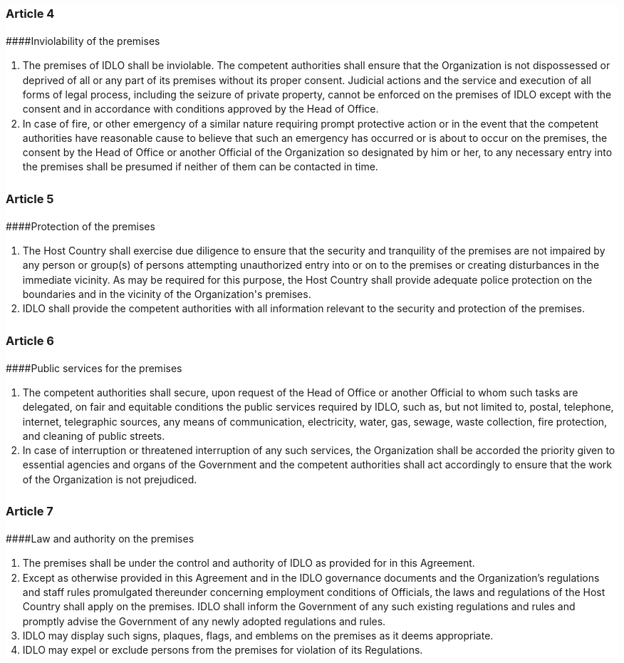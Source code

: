 ### Article  4  

####Inviolability of the premises

1.  The premises of IDLO shall be inviolable. The competent authorities shall ensure that the Organization is not dispossessed or deprived of all or any part of its premises without its proper consent. Judicial actions and the service and execution of all forms of legal process, including the seizure of private property, cannot be enforced on the premises of IDLO except with the consent and in accordance with conditions approved by the Head of Office.   
2.  In case of fire, or other emergency of a similar nature requiring prompt protective action or in the event that the competent authorities have reasonable cause to believe that such an emergency has occurred or is about to occur on the premises, the consent by the Head of Office or another Official of the Organization so designated by him or her, to any necessary entry into the premises shall be presumed if neither of them can be contacted in time.  

### Article  5  

####Protection of the premises

1.  The Host Country shall exercise due diligence to ensure that the security and tranquility of the premises are not impaired by any person or group(s) of persons attempting unauthorized entry into or on to the premises or creating disturbances in the immediate vicinity. As may be required for this purpose, the Host Country shall provide adequate police protection on the boundaries and in the vicinity of the Organization's premises.   
2.  IDLO shall provide the competent authorities with all information relevant to the security and protection of the premises.  

### Article  6  

####Public services for the premises

1.  The competent authorities shall secure, upon request of the Head of Office or another Official to whom such tasks are delegated, on fair and equitable conditions the public services required by IDLO, such as, but not limited to, postal, telephone, internet, telegraphic sources, any means of communication, electricity, water, gas, sewage, waste collection, fire protection, and cleaning of public streets.   
2.  In case of interruption or threatened interruption of any such services, the Organization shall be accorded the priority given to essential agencies and organs of the Government and the competent authorities shall act accordingly to ensure that the work of the Organization is not prejudiced.  

### Article  7  

####Law and authority on the premises

1.  The premises shall be under the control and authority of IDLO as provided for in this Agreement.   
2.  Except as otherwise provided in this Agreement and in the IDLO governance documents and the Organization’s regulations and staff rules promulgated thereunder concerning employment conditions of Officials, the laws and regulations of the Host Country shall apply on the premises. IDLO shall inform the Government of any such existing regulations and rules and promptly advise the Government of any newly adopted regulations and rules.   
3.  IDLO may display such signs, plaques, flags, and emblems on the premises as it deems appropriate.   
4.  IDLO may expel or exclude persons from the premises for violation of its Regulations.  
